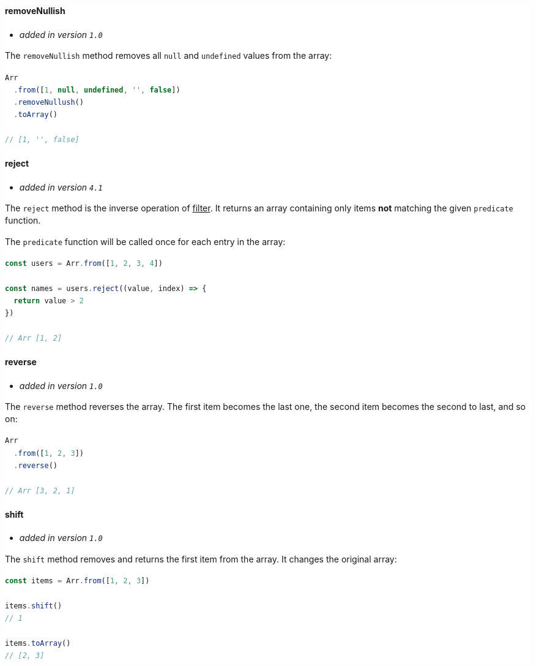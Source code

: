 
#### removeNullish
- *added in version `1.0`*

The `removeNullish` method removes all `null` and `undefined` values from the array:

```js
Arr
  .from([1, null, undefined, '', false])
  .removeNullush()
  .toArray()

// [1, '', false]
```


#### reject
- *added in version `4.1`*

The `reject` method is the inverse operation of [filter](#filter). It returns an array containing only items **not** matching the given `predicate` function.

The `predicate` function will be called once for each entry in the array:

```js
const users = Arr.from([1, 2, 3, 4])

const names = users.reject((value, index) => {
  return value > 2
})

// Arr [1, 2]
```


#### reverse
- *added in version `1.0`*

The `reverse` method reverses the array. The first item becomes the last one, the second item becomes the second to last, and so on:

```js
Arr
  .from([1, 2, 3])
  .reverse()

// Arr [3, 2, 1]
```


#### shift
- *added in version `1.0`*

The `shift` method removes and returns the first item from the array. It changes the original array:

```js
const items = Arr.from([1, 2, 3])

items.shift()
// 1

items.toArray()
// [2, 3]
```
